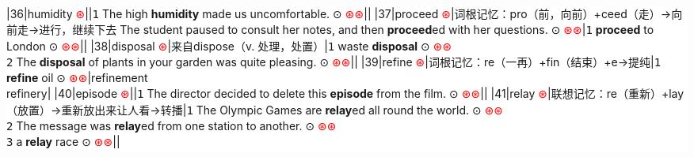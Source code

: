 |36|<font onclick="show('[hjuːˈmɪdəti]')" onclick="show('[hjuːˈmɪdəti]')">humidity</font> <font onmouseover="javascript:read('HUMIDITY','[hjuːˈmɪdəti]')" onClick="javascript:read('HUMIDITY','[hjuːˈmɪdəti]')" style="color: rgb(255,0,0)">⊛</font>||<kbd onclick="show('n. 湿气；湿度')" onmouseover="show('n. 湿气；湿度')">1</kbd> The high **humidity** made us uncomfortable. <font title="这么大的湿气让我们感觉不大舒服。" onclick="show('这么大的湿气让我们感觉不大舒服。')" onmouseover="show('这么大的湿气让我们感觉不大舒服。')">⊙</font> <font onmouseover="javascript:read(' The high humidity made us uncomfortable. ','这么大的湿气让我们感觉不大舒服。')" onClick="javascript:read(' The high humidity made us uncomfortable. ','这么大的湿气让我们感觉不大舒服。')" style="color: rgb(255,0,0)">⊛⊛</font>||
|37|<font onclick="show('[prəˈsiːd]')" onclick="show('[prəˈsiːd]')">proceed</font> <font onmouseover="javascript:read('PROCEED','[prəˈsiːd]')" onClick="javascript:read('PROCEED','[prəˈsiːd]')" style="color: rgb(255,0,0)">⊛</font>|词根记忆：pro（前，向前）+ceed（走）→向前走→进行，继续下去 The student paused to consult her notes, and then **proceed**ed with her questions. <font title="那名学生停下来看了看笔记，然后继续提问。" onclick="show('那名学生停下来看了看笔记，然后继续提问。')" onmouseover="show('那名学生停下来看了看笔记，然后继续提问。')">⊙</font> <font onmouseover="javascript:read(' The student paused to consult her notes, and then proceeded with her questions. ','那名学生停下来看了看笔记，然后继续提问。')" onClick="javascript:read(' The student paused to consult her notes, and then proceeded with her questions. ','那名学生停下来看了看笔记，然后继续提问。')" style="color: rgb(255,0,0)">⊛⊛</font>|<kbd onclick="show('② （朝某个方向）前进，行进')" onmouseover="show('② （朝某个方向）前进，行进')">1</kbd> **proceed** to London <font title="前往伦敦" onclick="show('前往伦敦')" onmouseover="show('前往伦敦')">⊙</font> <font onmouseover="javascript:read(' proceed to London ','前往伦敦')" onClick="javascript:read(' proceed to London ','前往伦敦')" style="color: rgb(255,0,0)">⊛⊛</font>||
|38|<font onclick="show('[dɪˈspəʊzl]')" onclick="show('[dɪˈspəʊzl]')">disposal</font> <font onmouseover="javascript:read('DISPOSAL','[dɪˈspəʊzl]')" onClick="javascript:read('DISPOSAL','[dɪˈspəʊzl]')" style="color: rgb(255,0,0)">⊛</font>|来自dispose（v. 处理，处置）|<kbd onclick="show('n. ① 处理，处置')" onmouseover="show('n. ① 处理，处置')">1</kbd> waste **disposal** <font title="废物处理" onclick="show('废物处理')" onmouseover="show('废物处理')">⊙</font> <font onmouseover="javascript:read(' waste disposal ','废物处理')" onClick="javascript:read(' waste disposal ','废物处理')" style="color: rgb(255,0,0)">⊛⊛</font><br /><kbd onclick="show('② 布置，安排')" onmouseover="show('② 布置，安排')">2</kbd> The **disposal** of plants in your garden was quite pleasing. <font title="你花园里的植物布置得十分赏心悦目。" onclick="show('你花园里的植物布置得十分赏心悦目。')" onmouseover="show('你花园里的植物布置得十分赏心悦目。')">⊙</font> <font onmouseover="javascript:read(' The disposal of plants in your garden was quite pleasing. ','你花园里的植物布置得十分赏心悦目。')" onClick="javascript:read(' The disposal of plants in your garden was quite pleasing. ','你花园里的植物布置得十分赏心悦目。')" style="color: rgb(255,0,0)">⊛⊛</font>||
|39|<font onclick="show('[rɪˈfaɪn]')" onclick="show('[rɪˈfaɪn]')">refine</font> <font onmouseover="javascript:read('REFINE','[rɪˈfaɪn]')" onClick="javascript:read('REFINE','[rɪˈfaɪn]')" style="color: rgb(255,0,0)">⊛</font>|词根记忆：re（一再）+fin（结束）+e→提纯|<kbd onclick="show('vt. 精炼；精制；提纯')" onmouseover="show('vt. 精炼；精制；提纯')">1</kbd> **refine** oil <font title="炼油" onclick="show('炼油')" onmouseover="show('炼油')">⊙</font> <font onmouseover="javascript:read(' refine oil ','炼油')" onClick="javascript:read(' refine oil ','炼油')" style="color: rgb(255,0,0)">⊛⊛</font>|<font title="（n. 精炼；精制；提炼）" onclick="alert('（n. 精炼；精制；提炼）')">refinement</font><br /><font title="（n. 精炼厂）" onclick="alert('（n. 精炼厂）')">refinery</font>|
|40|<font onclick="show('[ˈepɪsəʊd]')" onclick="show('[ˈepɪsəʊd]')">episode</font> <font onmouseover="javascript:read('EPISODE','[ˈepɪsəʊd]')" onClick="javascript:read('EPISODE','[ˈepɪsəʊd]')" style="color: rgb(255,0,0)">⊛</font>||<kbd onclick="show('n. 片段；（连续剧的）一集')" onmouseover="show('n. 片段；（连续剧的）一集')">1</kbd> The director decided to delete this **episode** from the film. <font title="导演决定从影片中删去这个片段。" onclick="show('导演决定从影片中删去这个片段。')" onmouseover="show('导演决定从影片中删去这个片段。')">⊙</font> <font onmouseover="javascript:read(' The director decided to delete this episode from the film. ','导演决定从影片中删去这个片段。')" onClick="javascript:read(' The director decided to delete this episode from the film. ','导演决定从影片中删去这个片段。')" style="color: rgb(255,0,0)">⊛⊛</font>||
|41|<font onclick="show('[ˈriːleɪ]')" onclick="show('[ˈriːleɪ]')">relay</font> <font onmouseover="javascript:read('RELAY','[ˈriːleɪ]')" onClick="javascript:read('RELAY','[ˈriːleɪ]')" style="color: rgb(255,0,0)">⊛</font>|联想记忆：re（重新）+lay（放置）→重新放出来让人看→转播|<kbd onclick="show('vt. ① 中继；转播')" onmouseover="show('vt. ① 中继；转播')">1</kbd> The Olympic Games are **relay**ed all round the world. <font title="奥运会在全世界范围内进行实况转播。" onclick="show('奥运会在全世界范围内进行实况转播。')" onmouseover="show('奥运会在全世界范围内进行实况转播。')">⊙</font> <font onmouseover="javascript:read(' The Olympic Games are relayed all round the world. ','奥运会在全世界范围内进行实况转播。')" onClick="javascript:read(' The Olympic Games are relayed all round the world. ','奥运会在全世界范围内进行实况转播。')" style="color: rgb(255,0,0)">⊛⊛</font><br /><kbd onclick="show('② 接力传递')" onmouseover="show('② 接力传递')">2</kbd> The message was **relay**ed from one station to another. <font title="信息从一站被接力传递到另一站。" onclick="show('信息从一站被接力传递到另一站。')" onmouseover="show('信息从一站被接力传递到另一站。')">⊙</font> <font onmouseover="javascript:read(' The message was relayed from one station to another. ','信息从一站被接力传递到另一站。')" onClick="javascript:read(' The message was relayed from one station to another. ','信息从一站被接力传递到另一站。')" style="color: rgb(255,0,0)">⊛⊛</font><br /><kbd onclick="show('n. 接替人员；替班')" onmouseover="show('n. 接替人员；替班')">3</kbd> a **relay** race <font title="接力赛" onclick="show('接力赛')" onmouseover="show('接力赛')">⊙</font> <font onmouseover="javascript:read(' a relay race ','接力赛')" onClick="javascript:read(' a relay race ','接力赛')" style="color: rgb(255,0,0)">⊛⊛</font>||